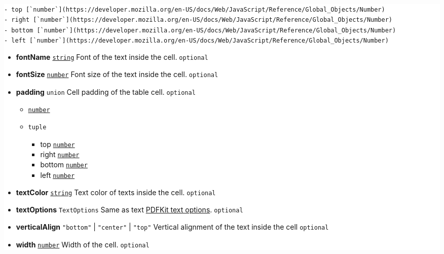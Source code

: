     - top [`number`](https://developer.mozilla.org/en-US/docs/Web/JavaScript/Reference/Global_Objects/Number)
    - right [`number`](https://developer.mozilla.org/en-US/docs/Web/JavaScript/Reference/Global_Objects/Number)
    - bottom [`number`](https://developer.mozilla.org/en-US/docs/Web/JavaScript/Reference/Global_Objects/Number)
    - left [`number`](https://developer.mozilla.org/en-US/docs/Web/JavaScript/Reference/Global_Objects/Number)
  
- **fontName** [`string`](https://developer.mozilla.org/en-US/docs/Web/JavaScript/Reference/Global_Objects/String) Font of the text inside the cell. `optional`
- **fontSize** [`number`](https://developer.mozilla.org/en-US/docs/Web/JavaScript/Reference/Global_Objects/Number) Font size of the text inside the cell. `optional`
- **padding** `union` Cell padding of the table cell. `optional`
  
  - [`number`](https://developer.mozilla.org/en-US/docs/Web/JavaScript/Reference/Global_Objects/Number)
  - `tuple`
  
    - top [`number`](https://developer.mozilla.org/en-US/docs/Web/JavaScript/Reference/Global_Objects/Number)
    - right [`number`](https://developer.mozilla.org/en-US/docs/Web/JavaScript/Reference/Global_Objects/Number)
    - bottom [`number`](https://developer.mozilla.org/en-US/docs/Web/JavaScript/Reference/Global_Objects/Number)
    - left [`number`](https://developer.mozilla.org/en-US/docs/Web/JavaScript/Reference/Global_Objects/Number)
  
- **textColor** [`string`](https://developer.mozilla.org/en-US/docs/Web/JavaScript/Reference/Global_Objects/String) Text color of texts inside the cell. `optional`
- **textOptions** `TextOptions` Same as text [PDFKit text options](http://pdfkit.org/docs/text.html#text_styling). `optional`
- **verticalAlign** `"bottom"` | `"center"` | `"top"` Vertical alignment of the text inside the cell `optional`
- **width** [`number`](https://developer.mozilla.org/en-US/docs/Web/JavaScript/Reference/Global_Objects/Number) Width of the cell. `optional`

